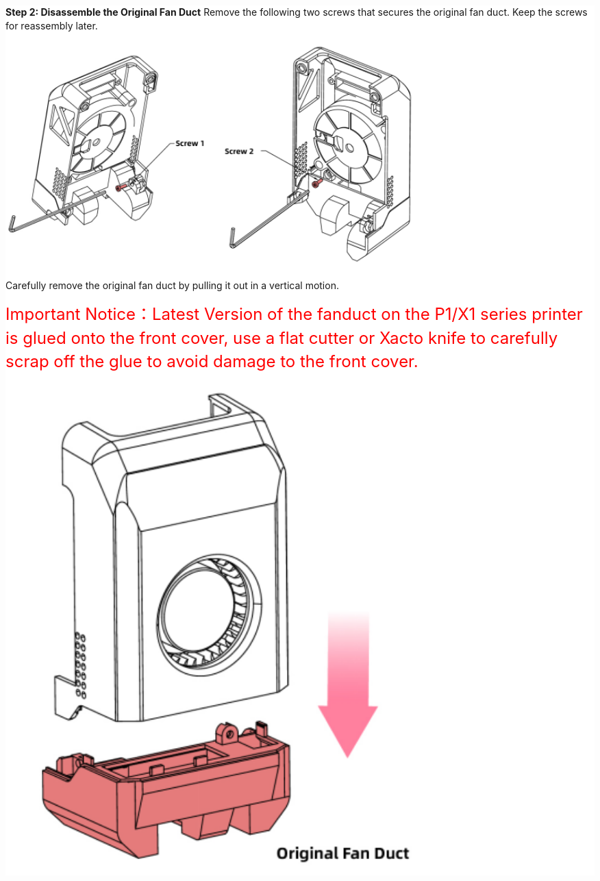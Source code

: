 **Step 2: Disassemble the Original Fan Duct**
Remove the following two screws that secures the original fan duct. Keep the screws for reassembly later.

<img src=img/Panda_Jet/Panda_Jet_Installation2.png width="600"/>

Carefully remove the original fan duct by pulling it out in a vertical motion.

<font size="5" color="red">Important Notice：Latest Version of the fanduct on the P1/X1 series printer is glued onto the front cover, use a flat cutter or Xacto knife to carefully scrap off the glue to avoid damage to the front cover.</font>



<img src=img/Panda_Jet/Panda_Jet_Installation3.png width="600"/>
